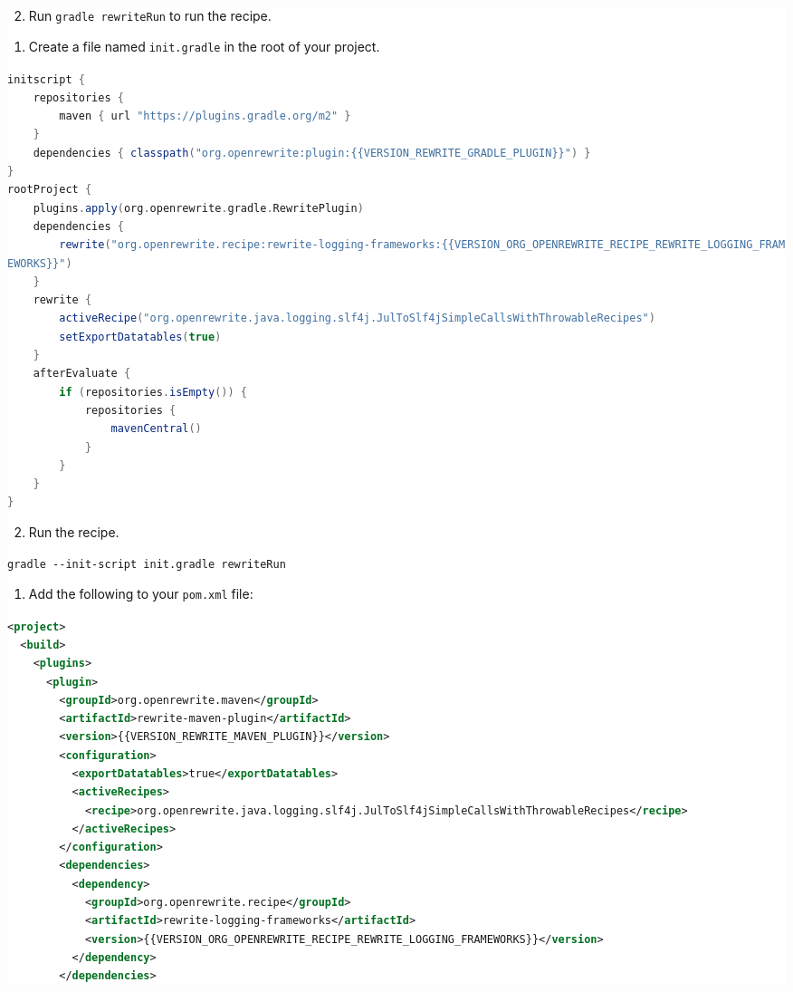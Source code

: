2. Run `gradle rewriteRun` to run the recipe.
</TabItem>

<TabItem value="gradle-init-script" label="Gradle init script">

1. Create a file named `init.gradle` in the root of your project.

```groovy title="init.gradle"
initscript {
    repositories {
        maven { url "https://plugins.gradle.org/m2" }
    }
    dependencies { classpath("org.openrewrite:plugin:{{VERSION_REWRITE_GRADLE_PLUGIN}}") }
}
rootProject {
    plugins.apply(org.openrewrite.gradle.RewritePlugin)
    dependencies {
        rewrite("org.openrewrite.recipe:rewrite-logging-frameworks:{{VERSION_ORG_OPENREWRITE_RECIPE_REWRITE_LOGGING_FRAMEWORKS}}")
    }
    rewrite {
        activeRecipe("org.openrewrite.java.logging.slf4j.JulToSlf4jSimpleCallsWithThrowableRecipes")
        setExportDatatables(true)
    }
    afterEvaluate {
        if (repositories.isEmpty()) {
            repositories {
                mavenCentral()
            }
        }
    }
}
```

2. Run the recipe.

```shell title="shell"
gradle --init-script init.gradle rewriteRun
```

</TabItem>
<TabItem value="maven" label="Maven POM">

1. Add the following to your `pom.xml` file:

```xml title="pom.xml"
<project>
  <build>
    <plugins>
      <plugin>
        <groupId>org.openrewrite.maven</groupId>
        <artifactId>rewrite-maven-plugin</artifactId>
        <version>{{VERSION_REWRITE_MAVEN_PLUGIN}}</version>
        <configuration>
          <exportDatatables>true</exportDatatables>
          <activeRecipes>
            <recipe>org.openrewrite.java.logging.slf4j.JulToSlf4jSimpleCallsWithThrowableRecipes</recipe>
          </activeRecipes>
        </configuration>
        <dependencies>
          <dependency>
            <groupId>org.openrewrite.recipe</groupId>
            <artifactId>rewrite-logging-frameworks</artifactId>
            <version>{{VERSION_ORG_OPENREWRITE_RECIPE_REWRITE_LOGGING_FRAMEWORKS}}</version>
          </dependency>
        </dependencies>
```